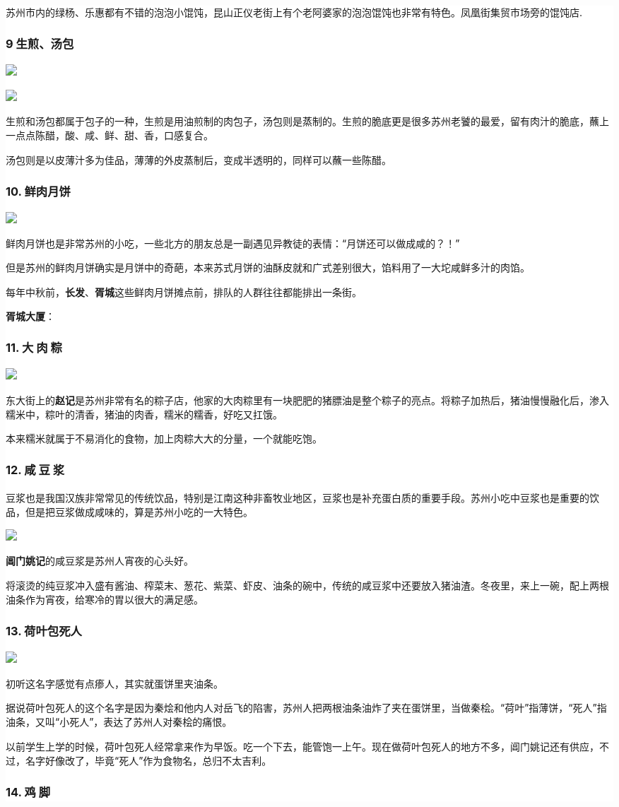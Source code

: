 苏州市内的绿杨、乐惠都有不错的泡泡小馄饨，昆山正仪老街上有个老阿婆家的泡泡馄饨也非常有特色。凤凰街集贸市场旁的馄饨店.


### 9 生煎、汤包

![](https://pic4.zhimg.com/80/dd3e381ead6de9a113f764375399b94f_720w.jpg)

![](https://pic2.zhimg.com/80/21c1f4ac938424b42086cb743412cbf5_720w.jpg)


生煎和汤包都属于包子的一种，生煎是用油煎制的肉包子，汤包则是蒸制的。生煎的脆底更是很多苏州老饕的最爱，留有肉汁的脆底，蘸上一点点陈醋，酸、咸、鲜、甜、香，口感复合。

汤包则是以皮薄汁多为佳品，薄薄的外皮蒸制后，变成半透明的，同样可以蘸一些陈醋。

### 10. 鲜肉月饼
![](https://pic3.zhimg.com/80/2cf8247e8a2c405c2a2d17e6401d59e6_720w.jpg)

鲜肉月饼也是非常苏州的小吃，一些北方的朋友总是一副遇见异教徒的表情：“月饼还可以做成咸的？！”

但是苏州的鲜肉月饼确实是月饼中的奇葩，本来苏式月饼的油酥皮就和广式差别很大，馅料用了一大坨咸鲜多汁的肉馅。

每年中秋前，**长发**、**胥城**这些鲜肉月饼摊点前，排队的人群往往都能排出一条街。

**胥城大厦**：


### 11. 大 肉 粽

![](https://pic2.zhimg.com/80/507c6e6e25dd49af2f54a04dfb25c00d_720w.jpg)

东大街上的**赵记**是苏州非常有名的粽子店，他家的大肉粽里有一块肥肥的猪膘油是整个粽子的亮点。将粽子加热后，猪油慢慢融化后，渗入糯米中，粽叶的清香，猪油的肉香，糯米的糯香，好吃又扛饿。

本来糯米就属于不易消化的食物，加上肉粽大大的分量，一个就能吃饱。

### 12. 咸 豆 浆

豆浆也是我国汉族非常常见的传统饮品，特别是江南这种非畜牧业地区，豆浆也是补充蛋白质的重要手段。苏州小吃中豆浆也是重要的饮品，但是把豆浆做成咸味的，算是苏州小吃的一大特色。

![](https://pic4.zhimg.com/80/2e2f891bae2619b380bb772f682d9a4b_720w.jpg)


**阊门姚记**的咸豆浆是苏州人宵夜的心头好。

将滚烫的纯豆浆冲入盛有酱油、榨菜末、葱花、紫菜、虾皮、油条的碗中，传统的咸豆浆中还要放入猪油渣。冬夜里，来上一碗，配上两根油条作为宵夜，给寒冷的胃以很大的满足感。

### 13. 荷叶包死人

![](https://pic2.zhimg.com/80/2032d5e8891be8fb120d688c440ed3ad_720w.jpg)

初听这名字感觉有点瘆人，其实就蛋饼里夹油条。

据说荷叶包死人的这个名字是因为秦烩和他内人对岳飞的陷害，苏州人把两根油条油炸了夹在蛋饼里，当做秦桧。“荷叶”指薄饼，“死人”指油条，又叫“小死人”，表达了苏州人对秦桧的痛恨。

以前学生上学的时候，荷叶包死人经常拿来作为早饭。吃一个下去，能管饱一上午。现在做荷叶包死人的地方不多，阊门姚记还有供应，不过，名字好像改了，毕竟“死人”作为食物名，总归不太吉利。

### 14. 鸡 脚
